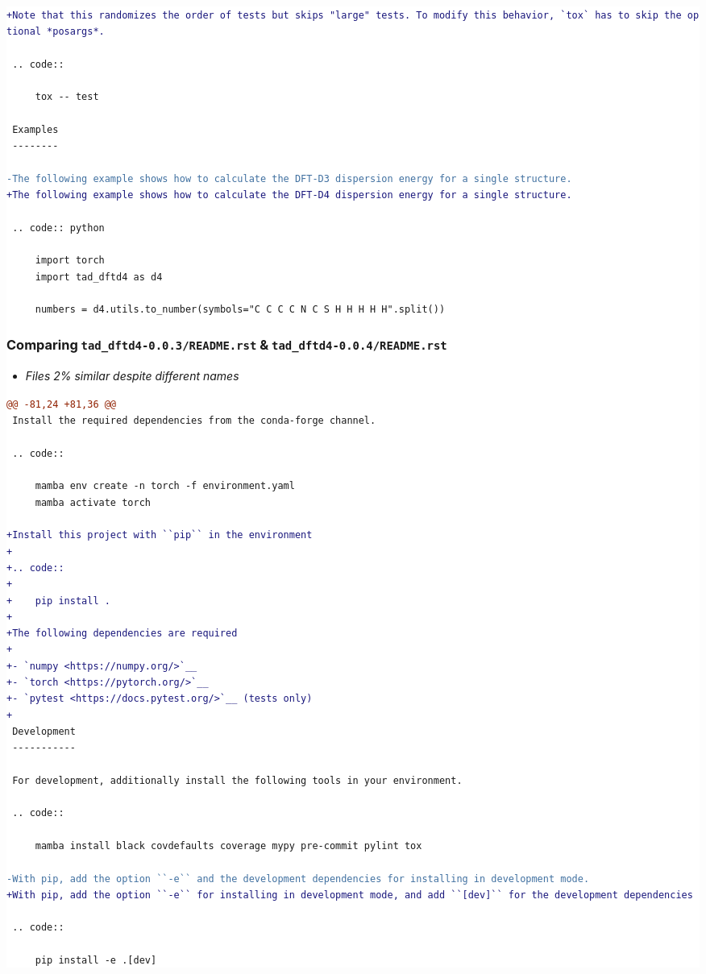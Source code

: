 ```diff
+Note that this randomizes the order of tests but skips "large" tests. To modify this behavior, `tox` has to skip the optional *posargs*.
 
 .. code::
 
     tox -- test
 
 Examples
 --------
 
-The following example shows how to calculate the DFT-D3 dispersion energy for a single structure.
+The following example shows how to calculate the DFT-D4 dispersion energy for a single structure.
 
 .. code:: python
 
     import torch
     import tad_dftd4 as d4
 
     numbers = d4.utils.to_number(symbols="C C C C N C S H H H H H".split())
```

### Comparing `tad_dftd4-0.0.3/README.rst` & `tad_dftd4-0.0.4/README.rst`

 * *Files 2% similar despite different names*

```diff
@@ -81,24 +81,36 @@
 Install the required dependencies from the conda-forge channel.
 
 .. code::
 
     mamba env create -n torch -f environment.yaml
     mamba activate torch
 
+Install this project with ``pip`` in the environment
+
+.. code::
+
+    pip install .
+
+The following dependencies are required
+
+- `numpy <https://numpy.org/>`__
+- `torch <https://pytorch.org/>`__
+- `pytest <https://docs.pytest.org/>`__ (tests only)
+
 Development
 -----------
 
 For development, additionally install the following tools in your environment.
 
 .. code::
 
     mamba install black covdefaults coverage mypy pre-commit pylint tox
 
-With pip, add the option ``-e`` and the development dependencies for installing in development mode.
+With pip, add the option ``-e`` for installing in development mode, and add ``[dev]`` for the development dependencies
 
 .. code::
 
     pip install -e .[dev]
```